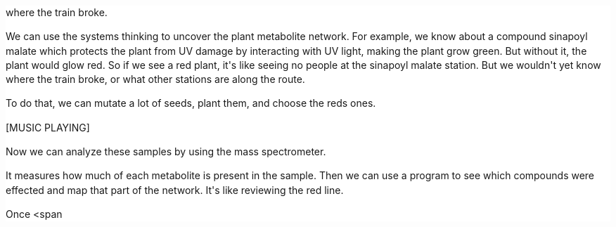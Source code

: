   <span m='675610'>where</span> <span m='675720'>the</span> <span
  m='675840'>train</span> <span m='676120'>broke.</span> </p><p><span
  m='678050'>We</span> <span m='678190'>can</span> <span m='678350'>use</span>
  <span m='678590'>the</span> <span m='678730'>systems</span> <span
  m='679180'>thinking</span> <span m='679505'>to</span> <span
  m='679830'>uncover</span> <span m='680350'>the</span> <span
  m='680520'>plant</span> <span m='680740'>metabolite</span> <span
  m='681320'>network.</span> <span m='682090'>For</span> <span
  m='682230'>example,</span> <span m='682880'>we</span> <span
  m='682920'>know</span> <span m='683110'>about</span> <span m='683300'>a</span>
  <span m='683360'>compound</span> <span m='684320'>sinapoyl malate</span> <span
  m='685070'>which</span> <span m='685240'>protects</span> <span
  m='685620'>the</span> <span m='685720'>plant</span> <span m='686140'>from
  UV</span> <span m='686290'>damage</span> <span m='687280'>by</span> <span
  m='687390'>interacting</span> <span m='687970'>with</span> <span
  m='688110'>UV</span> <span m='688450'>light,</span> <span
  m='689070'>making</span> <span m='689280'>the</span> <span m='689720'>plant
  grow</span> <span m='689890'>green.</span> <span m='691200'>But</span> <span
  m='691270'>without</span> <span m='691420'>it,</span> <span
  m='691830'>the</span> <span m='691950'>plant would</span> <span
  m='692340'>glow</span> <span m='692710'>red.</span> <span m='694090'>So</span>
  <span m='694620'>if</span> <span m='694770'>we</span> <span
  m='694870'>see</span> <span m='695100'>a</span> <span m='695170'>red</span>
  <span m='695360'>plant,</span> <span m='695860'>it's</span> <span
  m='696040'>like</span> <span m='696250'>seeing</span> <span
  m='696450'>no</span> <span m='696700'>people</span> <span m='697170'>at</span>
  <span m='697290'>the</span> <span m='697390'>sinapoyl malate</span> <span
  m='697670'>station.</span> <span m='698755'>But</span> <span
  m='699020'>we</span> <span m='699440'>wouldn't</span> <span
  m='699580'>yet</span> <span m='699710'>know</span> <span
  m='700080'>where</span> <span m='700480'>the</span> <span
  m='700600'>train</span> <span m='700890'>broke,</span> <span
  m='701420'>or</span> <span m='701570'>what</span> <span
  m='701760'>other</span> <span m='701980'>stations</span> <span
  m='702450'>are</span> <span m='702580'>along the</span> <span
  m='702895'>route.</span> </p><p><span m='704100'>To</span> <span
  m='704210'>do</span> <span m='704420'>that,</span> <span m='704790'>we</span>
  <span m='704910'>can</span> <span m='705130'>mutate</span> <span
  m='705450'>a</span> <span m='705480'>lot</span> <span m='705720'>of</span>
  <span m='705980'>seeds,</span> <span m='706500'>plant</span> <span
  m='706790'>them,</span> <span m='707180'>and</span> <span
  m='707330'>choose</span> <span m='707590'>the</span> <span
  m='707700'>reds</span> <span m='708040'>ones.</span> </p><p><span
  m='709360'>[MUSIC PLAYING]</span> </p><p></p><p><span m='715730'>Now</span>
  <span m='716220'>we</span> <span m='716320'>can</span> <span
  m='716500'>analyze</span> <span m='716990'>these samples</span> <span
  m='717650'>by</span> <span m='717750'>using</span> <span m='718110'>the</span>
  <span m='718220'>mass spectrometer.</span> </p><p></p><p><span
  m='722920'>It</span> <span m='723080'>measures</span> <span
  m='723440'>how</span> <span m='723670'>much of</span> <span
  m='723940'>each</span> <span m='724210'>metabolite</span> <span
  m='724740'>is</span> <span m='724890'>present</span> <span
  m='725230'>in</span> <span m='725310'>the</span> <span
  m='725400'>sample.</span> <span m='726680'>Then</span> <span m='727090'>we
  can</span> <span m='727290'>use</span> <span m='727490'>a</span> <span
  m='727570'>program</span> <span m='728500'>to</span> <span
  m='728610'>see</span> <span m='728780'>which</span> <span
  m='729030'>compounds</span> <span m='729440'>were</span> <span
  m='729510'>effected</span> <span m='730190'>and</span> <span
  m='730320'>map</span> <span m='730580'>that</span> <span m='730760'>part of
  the</span> <span m='730970'>network.</span> <span m='731740'>It's</span> <span
  m='731870'>like</span> <span m='732000'>reviewing</span> <span
  m='732380'>the</span> <span m='732470'>red</span> <span
  m='732660'>line.</span> </p><p><span m='734930'>Once</span> <span
